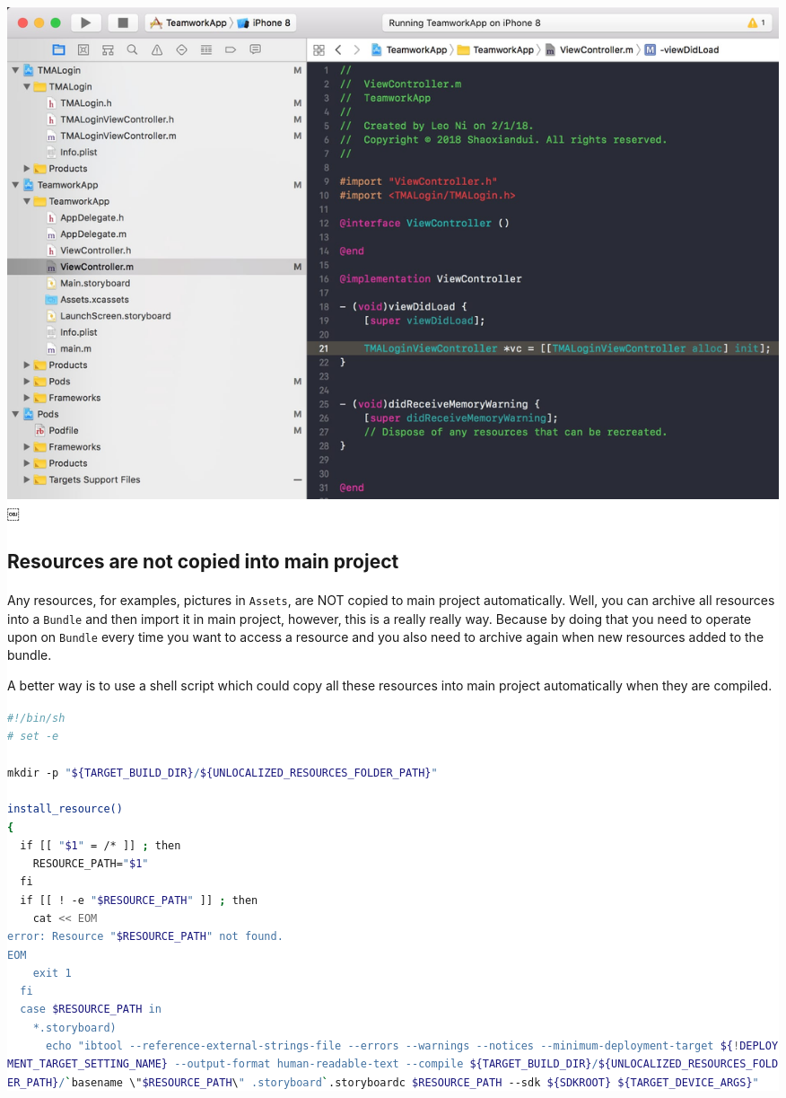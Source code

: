 ![19.jpg](/assets/modularize-ios-project/19.jpg)￼

## Resources are not copied into main project
Any resources, for examples, pictures in `Assets`, are NOT copied to main project automatically. Well, you can archive all resources into a `Bundle` and then import it in main project, however, this is a really really way. Because by doing that you need to operate upon on `Bundle` every time you want to access a resource and you also need to archive again when new resources added to the bundle.

A better way is to use a shell script which could copy all these resources into main project automatically when they are compiled.

```sh
#!/bin/sh
# set -e
 
mkdir -p "${TARGET_BUILD_DIR}/${UNLOCALIZED_RESOURCES_FOLDER_PATH}"
 
install_resource()
{
  if [[ "$1" = /* ]] ; then
    RESOURCE_PATH="$1"
  fi
  if [[ ! -e "$RESOURCE_PATH" ]] ; then
    cat << EOM
error: Resource "$RESOURCE_PATH" not found.
EOM
    exit 1
  fi
  case $RESOURCE_PATH in
    *.storyboard)
      echo "ibtool --reference-external-strings-file --errors --warnings --notices --minimum-deployment-target ${!DEPLOYMENT_TARGET_SETTING_NAME} --output-format human-readable-text --compile ${TARGET_BUILD_DIR}/${UNLOCALIZED_RESOURCES_FOLDER_PATH}/`basename \"$RESOURCE_PATH\" .storyboard`.storyboardc $RESOURCE_PATH --sdk ${SDKROOT} ${TARGET_DEVICE_ARGS}"
```
